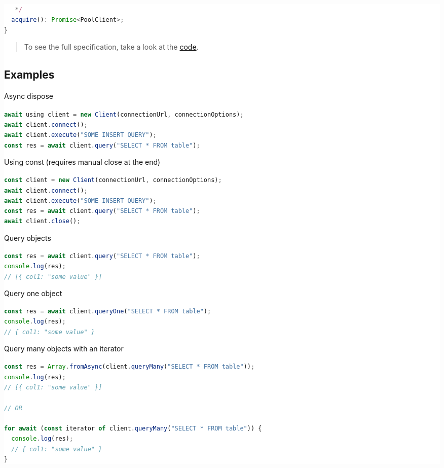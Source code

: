 ```ts
   */
  acquire(): Promise<PoolClient>;
}
```

> To see the full specification, take a look at the
> [code](https://github.com/halvardssm/deno_stdext/tree/feat/sql/sql).

## Examples

Async dispose

```ts
await using client = new Client(connectionUrl, connectionOptions);
await client.connect();
await client.execute("SOME INSERT QUERY");
const res = await client.query("SELECT * FROM table");
```

Using const (requires manual close at the end)

```ts
const client = new Client(connectionUrl, connectionOptions);
await client.connect();
await client.execute("SOME INSERT QUERY");
const res = await client.query("SELECT * FROM table");
await client.close();
```

Query objects

```ts
const res = await client.query("SELECT * FROM table");
console.log(res);
// [{ col1: "some value" }]
```

Query one object

```ts
const res = await client.queryOne("SELECT * FROM table");
console.log(res);
// { col1: "some value" }
```

Query many objects with an iterator

```ts
const res = Array.fromAsync(client.queryMany("SELECT * FROM table"));
console.log(res);
// [{ col1: "some value" }]

// OR

for await (const iterator of client.queryMany("SELECT * FROM table")) {
  console.log(res);
  // { col1: "some value" }
}
```
